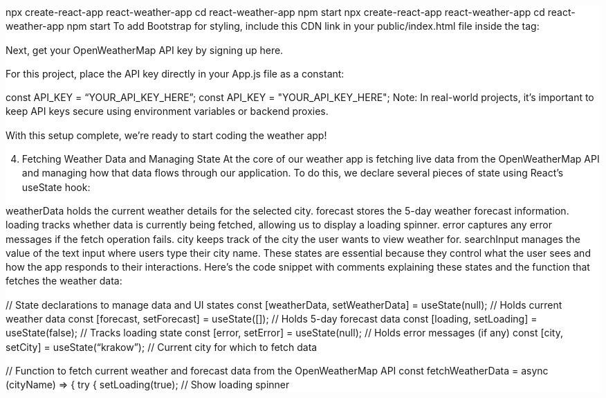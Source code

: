npx create-react-app react-weather-app
cd react-weather-app
npm start
npx create-react-app react-weather-app
cd react-weather-app
npm start
To add Bootstrap for styling, include this CDN link in your public/index.html file inside the <head> tag:

<link href=”https://cdn.jsdelivr.net/npm/bootstrap@5.3.5/dist/css/bootstrap.min.css” rel=”stylesheet”
integrity=”sha384 SgOJa3DmI69IUzQ2PVdRZhwQ+dy64/BUtbMJw1MZ8t5HZApcHrRKUc4W0kG879m7″
crossorigin=”anonymous”/>

<link href="https://cdn.jsdelivr.net/npm/bootstrap@5.3.5/dist/css/bootstrap.min.css"  rel="stylesheet"
  integrity="sha384 SgOJa3DmI69IUzQ2PVdRZhwQ+dy64/BUtbMJw1MZ8t5HZApcHrRKUc4W0kG879m7"
  crossorigin="anonymous"/>
Next, get your OpenWeatherMap API key by signing up here.

For this project, place the API key directly in your App.js file as a constant:

const API_KEY = “YOUR_API_KEY_HERE”;
const API_KEY = "YOUR_API_KEY_HERE";
Note: In real-world projects, it’s important to keep API keys secure using environment variables or backend proxies.

With this setup complete, we’re ready to start coding the weather app!

4. Fetching Weather Data and Managing State
At the core of our weather app is fetching live data from the OpenWeatherMap API and managing how that data flows through our application. To do this, we declare several pieces of state using React’s useState hook:

weatherData holds the current weather details for the selected city.
forecast stores the 5-day weather forecast information.
loading tracks whether data is currently being fetched, allowing us to display a loading spinner.
error captures any error messages if the fetch operation fails.
city keeps track of the city the user wants to view weather for.
searchInput manages the value of the text input where users type their city name.
These states are essential because they control what the user sees and how the app responds to their interactions.
Here’s the code snippet with comments explaining these states and the function that fetches the weather data:

// State declarations to manage data and UI states
const [weatherData, setWeatherData] = useState(null); // Holds current weather data
const [forecast, setForecast] = useState([]); // Holds 5-day forecast data
const [loading, setLoading] = useState(false); // Tracks loading state
const [error, setError] = useState(null); // Holds error messages (if any)
const [city, setCity] = useState(“krakow”); // Current city for which to fetch data

// Function to fetch current weather and forecast data from the OpenWeatherMap API
const fetchWeatherData = async (cityName) => {
try {
setLoading(true); // Show loading spinner
